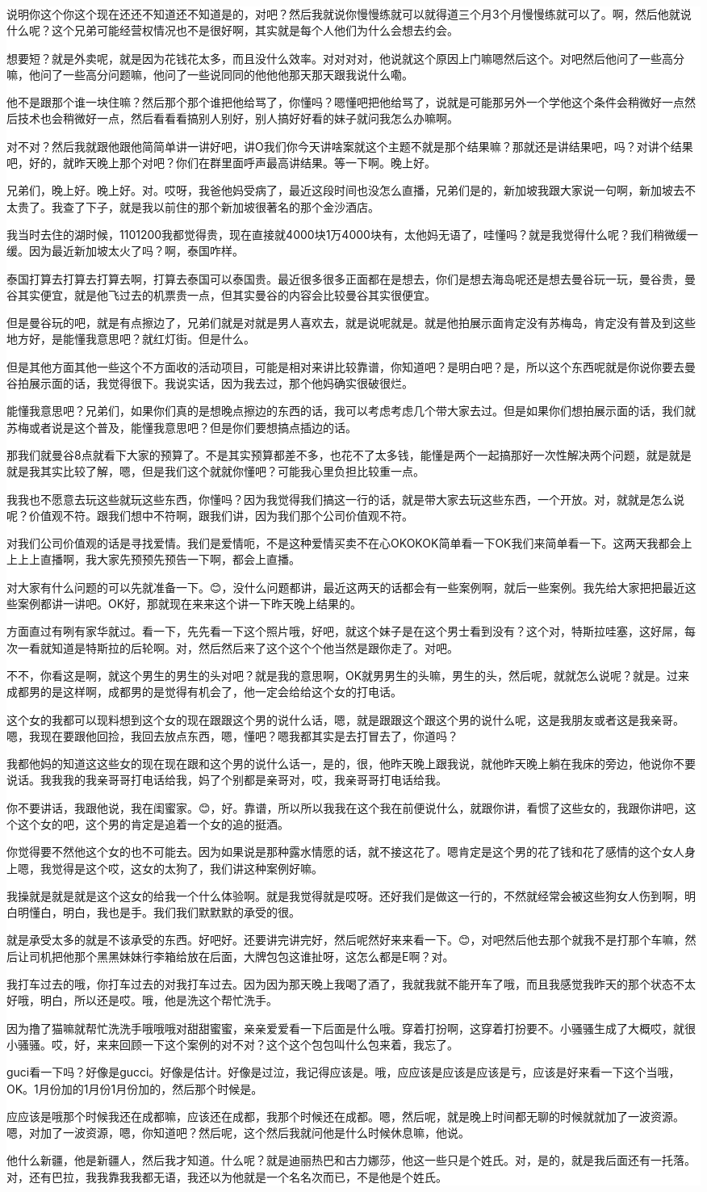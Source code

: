 说明你这个你这个现在还还不知道还不知道是的，对吧？然后我就说你慢慢练就可以就得道三个月3个月慢慢练就可以了。啊，然后他就说什么呢？这个兄弟可能经营权情况也不是很好啊，其实就是每个人他们为什么会想去约会。

想要短？就是外卖呢，就是因为花钱花太多，而且没什么效率。对对对对，他说就这个原因上门嘛嗯然后这个。对吧然后他问了一些高分嘛，他问了一些高分问题嘛，他问了一些说同同的他他他那天那天跟我说什么嘞。

他不是跟那个谁一块住嘛？然后那个那个谁把他给骂了，你懂吗？嗯懂吧把他给骂了，说就是可能那另外一个学他这个条件会稍微好一点然后技术也会稍微好一点，然后看看看搞别人别好，别人搞好好看的妹子就问我怎么办嘛啊。

对不对？然后我就跟他跟他简简单讲一讲好吧，讲O我们你今天讲啥案就这个主题不就是那个结果嘛？那就还是讲结果吧，吗？对讲个结果吧，好的，就昨天晚上那个对吧？你们在群里面呼声最高讲结果。等一下啊。晚上好。

兄弟们，晚上好。晚上好。对。哎呀，我爸他妈受病了，最近这段时间也没怎么直播，兄弟们是的，新加坡我跟大家说一句啊，新加坡去不太贵了。我查了下子，就是我以前住的那个新加坡很著名的那个金沙酒店。

我当时去住的湖时候，1101200我都觉得贵，现在直接就4000块1万4000块有，太他妈无语了，哇懂吗？就是我觉得什么呢？我们稍微缓一缓。因为最近新加坡太火了吗？啊，泰国咋样。

泰国打算去打算去打算去啊，打算去泰国可以泰国贵。最近很多很多正面都在是想去，你们是想去海岛呢还是想去曼谷玩一玩，曼谷贵，曼谷其实便宜，就是他飞过去的机票贵一点，但其实曼谷的内容会比较曼谷其实很便宜。

但是曼谷玩的吧，就是有点擦边了，兄弟们就是对就是男人喜欢去，就是说呢就是。就是他拍展示面肯定没有苏梅岛，肯定没有普及到这些地方好，是能懂我意思吧？就红灯街。但是什么。

但是其他方面其他一些这个不方面收的活动项目，可能是相对来讲比较靠谱，你知道吧？是明白吧？是，所以这个东西呢就是你说你要去曼谷拍展示面的话，我觉得很下。我说实话，因为我去过，那个他妈确实很破很烂。

能懂我意思吧？兄弟们，如果你们真的是想晚点擦边的东西的话，我可以考虑考虑几个带大家去过。但是如果你们想拍展示面的话，我们就苏梅或者说是这个普及，能懂我意思吧？但是你们要想搞点插边的话。

那我们就曼谷8点就看下大家的预算了。不是其实预算都差不多，也花不了太多钱，能懂是两个一起搞那好一次性解决两个问题，就是就是就是我其实比较了解，嗯，但是我们这个就就你懂吧？可能我心里负担比较重一点。

我我也不愿意去玩这些就玩这些东西，你懂吗？因为我觉得我们搞这一行的话，就是带大家去玩这些东西，一个开放。对，就就是怎么说呢？价值观不符。跟我们想中不符啊，跟我们讲，因为我们那个公司价值观不符。

对我们公司价值观的话是寻找爱情。我们是爱情呃，不是这种爱情买卖不在心OKOKOK简单看一下OK我们来简单看一下。这两天我都会上上上上直播啊，我大家先预预先预告一下啊，都会上直播。

对大家有什么问题的可以先就准备一下。😊，没什么问题都讲，最近这两天的话都会有一些案例啊，就后一些案例。我先给大家把把最近这些案例都讲一讲吧。OK好，那就现在来来这个讲一下昨天晚上结果的。

方面直过有咧有家华就过。看一下，先先看一下这个照片哦，好吧，就这个妹子是在这个男士看到没有？这个对，特斯拉哇塞，这好屌，每次一看就知道是特斯拉的后轮啊。对，然后然后来了这个这个个他当然是跟你走了。对吧。

不不，你看这是啊，就这个男生的男生的头对吧？就是我的意思啊，OK就男男生的头嘛，男生的头，然后呢，就就怎么说呢？就是。过来成都男的是这样啊，成都男的是觉得有机会了，他一定会给给这个女的打电话。

这个女的我都可以现料想到这个女的现在跟跟这个男的说什么话，嗯，就是跟跟这个跟这个男的说什么呢，这是我朋友或者这是我亲哥。嗯，我现在要跟他回捡，我回去放点东西，嗯，懂吧？嗯我都其实是去打冒去了，你道吗？

我都他妈的知道这这些女的现在现在跟和这个男的说什么话一，是的，很，他昨天晚上跟我说，就他昨天晚上躺在我床的旁边，他说你不要说话。我我我的我亲哥哥打电话给我，妈了个别都是亲哥对，哎，我亲哥哥打电话给我。

你不要讲话，我跟他说，我在闺蜜家。😊，好。靠谱，所以所以我我在这个我在前便说什么，就跟你讲，看惯了这些女的，我跟你讲吧，这个这个女的吧，这个男的肯定是追着一个女的追的挺酒。

你觉得要不然他这个女的也不可能去。因为如果说是那种露水情愿的话，就不接这花了。嗯肯定是这个男的花了钱和花了感情的这个女人身上嗯，我觉得是这个哎，这女的太狗了，我们讲这种案例好嘛。

我操就是就是就是这个这女的给我一个什么体验啊。就是我觉得就是哎呀。还好我们是做这一行的，不然就经常会被这些狗女人伤到啊，明白明懂白，明白，我也是手。我们我们默默默的承受的很。

就是承受太多的就是不该承受的东西。好吧好。还要讲完讲完好，然后呢然好来来看一下。😊，对吧然后他去那个就我不是打那个车嘛，然后让司机把他那个黑黑妹妹行李箱给放在后面，大牌包包这谁扯呀，这怎么都是E啊？对。

我打车过去的哦，你打车过去的对我打车过去。因为因为那天晚上我喝了酒了，我就我就不能开车了哦，而且我感觉我昨天的那个状态不太好哦，明白，所以还是哎。哦，他是洗这个帮忙洗手。

因为撸了猫嘛就帮忙洗洗手哦哦哦对甜甜蜜蜜，亲亲爱爱看一下后面是什么哦。穿着打扮啊，这穿着打扮要不。小骚骚生成了大概哎，就很小骚骚。哎，好，来来回顾一下这个案例的对不对？这个这个包包叫什么包来着，我忘了。

guci看一下吗？好像是gucci。好像是估计。好像是过泣，我记得应该是。哦，应应该是应该是应该是亏，应该是好来看一下这个当哦，OK。1月份加的1月份1月份加的，然后那个时候是。

应应该是哦那个时候我还在成都嘛，应该还在成都，我那个时候还在成都。嗯，然后呢，就是晚上时间都无聊的时候就就加了一波资源。嗯，对加了一波资源，嗯，你知道吧？然后呢，这个然后我就问他是什么时候休息嘛，他说。

他什么新疆，他是新疆人，然后我才知道。什么呢？就是迪丽热巴和古力娜莎，他这一些只是个姓氏。对，是的，就是我后面还有一托落。对，还有巴拉，我我靠我我都无语，我还以为他就是一个名名次而已，不是他是个姓氏。
